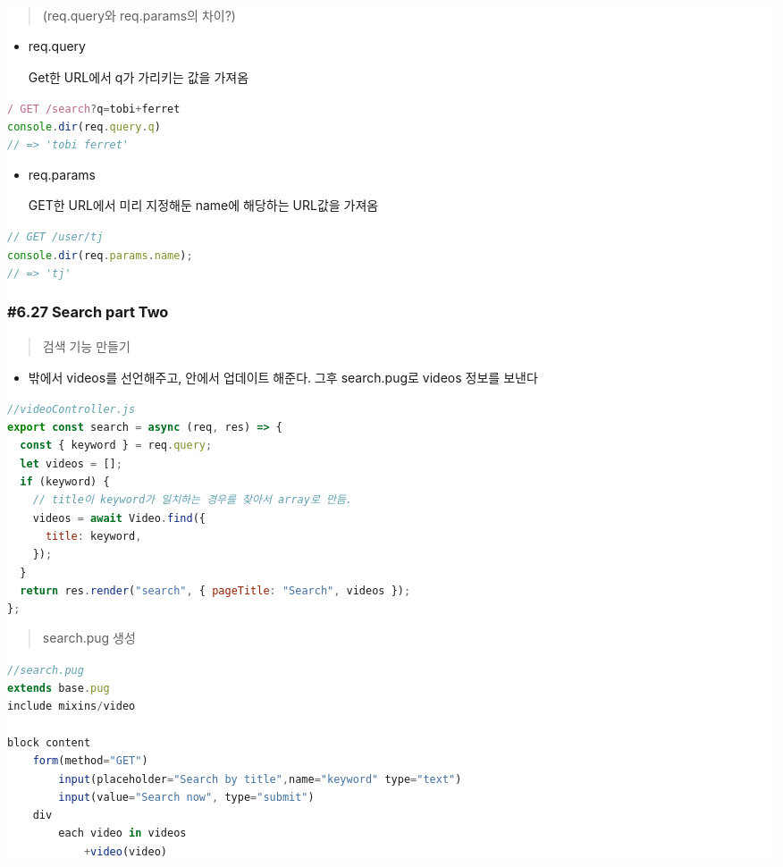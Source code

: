 > (req.query와 req.params의 차이?)

- req.query

  Get한 URL에서 q가 가리키는 값을 가져옴

```javascript
/ GET /search?q=tobi+ferret
console.dir(req.query.q)
// => 'tobi ferret'
```

- req.params

  GET한 URL에서 미리 지정해둔 name에 해당하는 URL값을 가져옴

```javascript
// GET /user/tj
console.dir(req.params.name);
// => 'tj'
```



### #6.27 Search part Two

> 검색 기능 만들기

- 밖에서 videos를 선언해주고, 안에서 업데이트 해준다. 그후 search.pug로 videos 정보를 보낸다

```javascript
//videoController.js
export const search = async (req, res) => {
  const { keyword } = req.query;
  let videos = [];
  if (keyword) {
    // title이 keyword가 일치하는 경우를 찾아서 array로 만듬.
    videos = await Video.find({
      title: keyword,
    });
  }
  return res.render("search", { pageTitle: "Search", videos });
};
```

> search.pug 생성

```javascript
//search.pug
extends base.pug
include mixins/video

block content
    form(method="GET")
        input(placeholder="Search by title",name="keyword" type="text")
        input(value="Search now", type="submit")
    div
        each video in videos
            +video(video)
```
